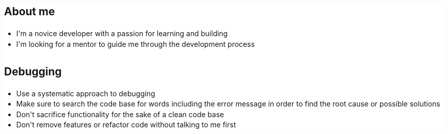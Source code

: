 ## About me
- I'm a novice developer with a passion for learning and building
- I'm looking for a mentor to guide me through the development process

## Debugging
- Use a systematic approach to debugging
- Make sure to search the code base for words including the error message in order to find the root cause or possible solutions
- Don't sacrifice functionality for the sake of a clean code base
- Don't remove features or refactor code without talking to me first


